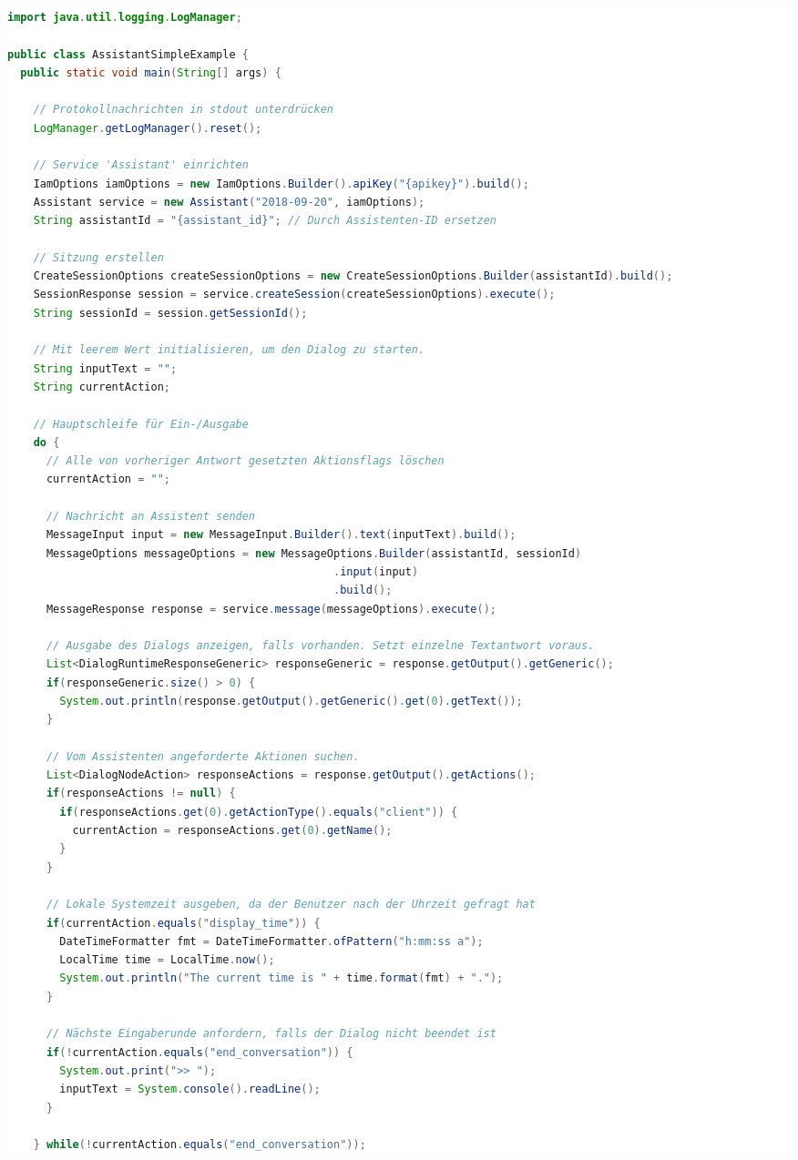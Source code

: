 ```java
import java.util.logging.LogManager;

public class AssistantSimpleExample {
  public static void main(String[] args) {

    // Protokollnachrichten in stdout unterdrücken
    LogManager.getLogManager().reset();

    // Service 'Assistant' einrichten
    IamOptions iamOptions = new IamOptions.Builder().apiKey("{apikey}").build();
    Assistant service = new Assistant("2018-09-20", iamOptions);
    String assistantId = "{assistant_id}"; // Durch Assistenten-ID ersetzen

    // Sitzung erstellen
    CreateSessionOptions createSessionOptions = new CreateSessionOptions.Builder(assistantId).build();
    SessionResponse session = service.createSession(createSessionOptions).execute();
    String sessionId = session.getSessionId();

    // Mit leerem Wert initialisieren, um den Dialog zu starten.
    String inputText = "";
    String currentAction;

    // Hauptschleife für Ein-/Ausgabe
    do {
      // Alle von vorheriger Antwort gesetzten Aktionsflags löschen
      currentAction = "";

      // Nachricht an Assistent senden
      MessageInput input = new MessageInput.Builder().text(inputText).build();
      MessageOptions messageOptions = new MessageOptions.Builder(assistantId, sessionId)
                                                  .input(input)
                                                  .build();
      MessageResponse response = service.message(messageOptions).execute();

      // Ausgabe des Dialogs anzeigen, falls vorhanden. Setzt einzelne Textantwort voraus.
      List<DialogRuntimeResponseGeneric> responseGeneric = response.getOutput().getGeneric();
      if(responseGeneric.size() > 0) {
        System.out.println(response.getOutput().getGeneric().get(0).getText());
      }

      // Vom Assistenten angeforderte Aktionen suchen.
      List<DialogNodeAction> responseActions = response.getOutput().getActions();
      if(responseActions != null) {
        if(responseActions.get(0).getActionType().equals("client")) {
          currentAction = responseActions.get(0).getName();
        }
      }

      // Lokale Systemzeit ausgeben, da der Benutzer nach der Uhrzeit gefragt hat
      if(currentAction.equals("display_time")) {
        DateTimeFormatter fmt = DateTimeFormatter.ofPattern("h:mm:ss a");
        LocalTime time = LocalTime.now();
        System.out.println("The current time is " + time.format(fmt) + ".");
      }

      // Nächste Eingaberunde anfordern, falls der Dialog nicht beendet ist
      if(!currentAction.equals("end_conversation")) {
        System.out.print(">> ");
        inputText = System.console().readLine();
      }

    } while(!currentAction.equals("end_conversation"));
```